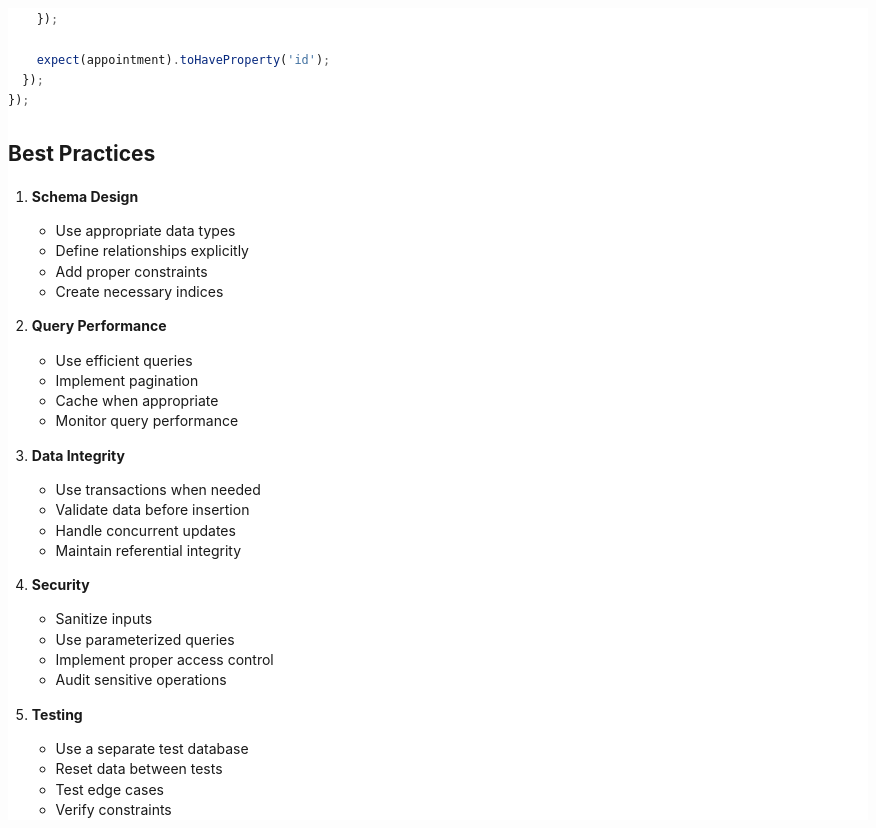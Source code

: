 ```typescript
    });

    expect(appointment).toHaveProperty('id');
  });
});
```

## Best Practices

1. **Schema Design**
   - Use appropriate data types
   - Define relationships explicitly
   - Add proper constraints
   - Create necessary indices

2. **Query Performance**
   - Use efficient queries
   - Implement pagination
   - Cache when appropriate
   - Monitor query performance

3. **Data Integrity**
   - Use transactions when needed
   - Validate data before insertion
   - Handle concurrent updates
   - Maintain referential integrity

4. **Security**
   - Sanitize inputs
   - Use parameterized queries
   - Implement proper access control
   - Audit sensitive operations

5. **Testing**
   - Use a separate test database
   - Reset data between tests
   - Test edge cases
   - Verify constraints
